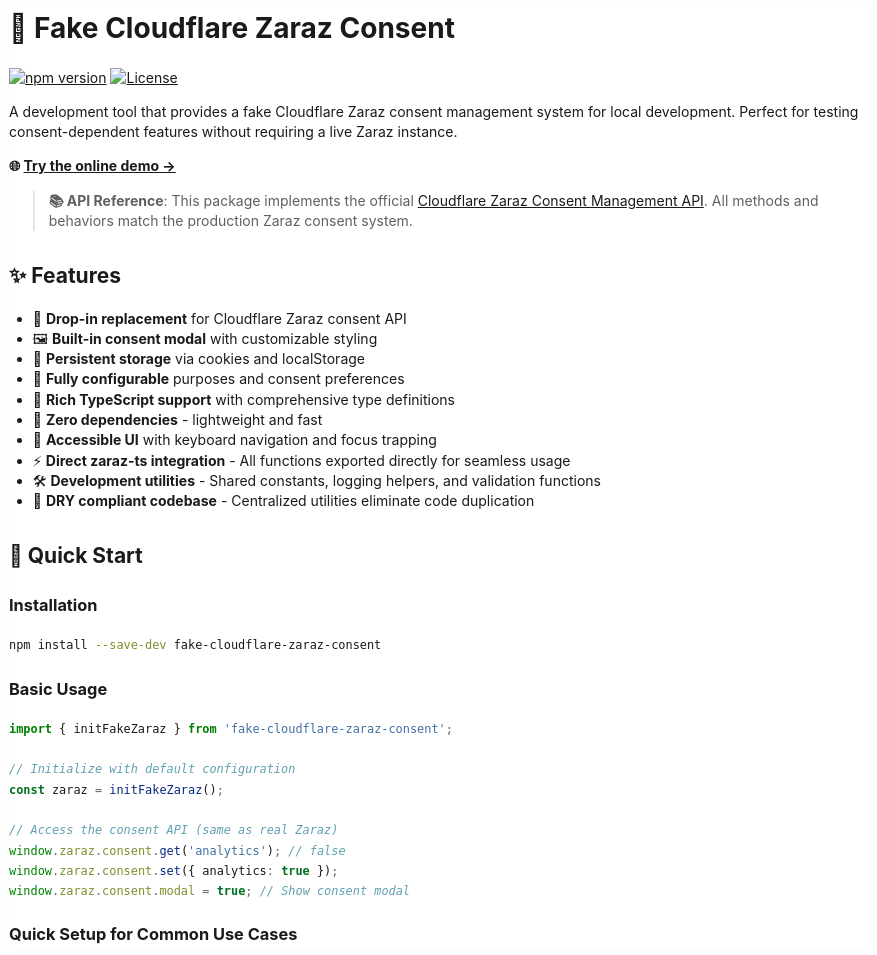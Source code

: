 # 🍪 Fake Cloudflare Zaraz Consent

[![npm version](https://badge.fury.io/js/fake-cloudflare-zaraz-consent.svg)](https://badge.fury.io/js/fake-cloudflare-zaraz-consent)
[![License](https://img.shields.io/badge/License-Apache%202.0-blue.svg)](https://opensource.org/licenses/Apache-2.0)

A development tool that provides a fake Cloudflare Zaraz consent management system for local development. Perfect for testing consent-dependent features without requiring a live Zaraz instance.

**🌐 [Try the online demo →](https://pod666.github.io/fake-cloudflare-zaraz-consent/)**

> **📚 API Reference**: This package implements the official [Cloudflare Zaraz Consent Management API](https://developers.cloudflare.com/zaraz/consent-management/api/). All methods and behaviors match the production Zaraz consent system.

## ✨ Features

- 🎯 **Drop-in replacement** for Cloudflare Zaraz consent API
- 🖼️ **Built-in consent modal** with customizable styling
- 💾 **Persistent storage** via cookies and localStorage
- 🔧 **Fully configurable** purposes and consent preferences
- 📝 **Rich TypeScript support** with comprehensive type definitions
- 🚀 **Zero dependencies** - lightweight and fast
- 🎨 **Accessible UI** with keyboard navigation and focus trapping
- ⚡ **Direct zaraz-ts integration** - All functions exported directly for seamless usage
- 🛠️ **Development utilities** - Shared constants, logging helpers, and validation functions
- 🎯 **DRY compliant codebase** - Centralized utilities eliminate code duplication

## 🚀 Quick Start

### Installation

```bash
npm install --save-dev fake-cloudflare-zaraz-consent
```

### Basic Usage

```typescript
import { initFakeZaraz } from 'fake-cloudflare-zaraz-consent';

// Initialize with default configuration
const zaraz = initFakeZaraz();

// Access the consent API (same as real Zaraz)
window.zaraz.consent.get('analytics'); // false
window.zaraz.consent.set({ analytics: true });
window.zaraz.consent.modal = true; // Show consent modal
```

### Quick Setup for Common Use Cases
